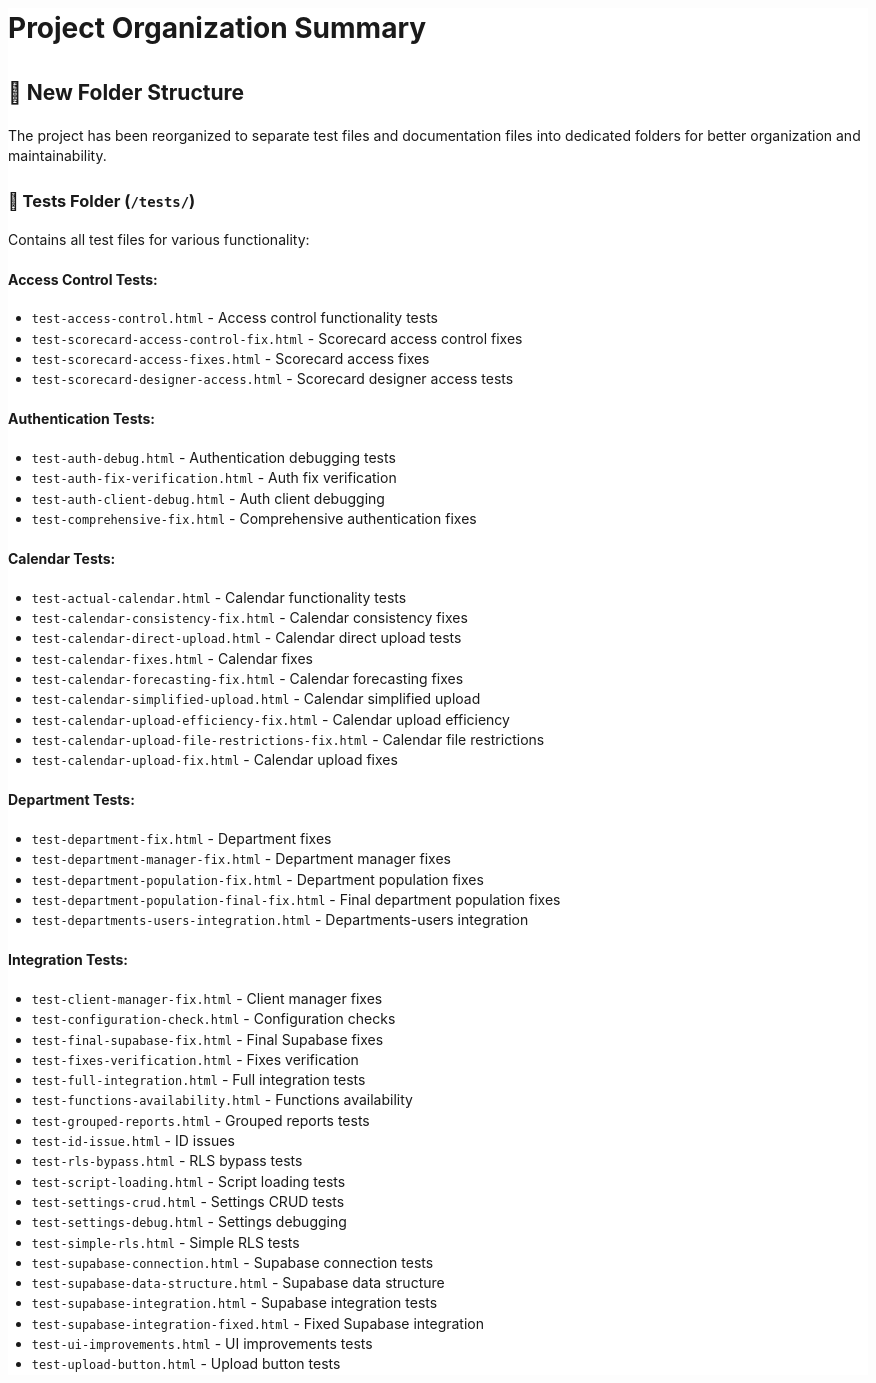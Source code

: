 # Project Organization Summary

## 📁 New Folder Structure

The project has been reorganized to separate test files and documentation files into dedicated folders for better organization and maintainability.

### 🧪 Tests Folder (`/tests/`)
Contains all test files for various functionality:

#### **Access Control Tests:**
- `test-access-control.html` - Access control functionality tests
- `test-scorecard-access-control-fix.html` - Scorecard access control fixes
- `test-scorecard-access-fixes.html` - Scorecard access fixes
- `test-scorecard-designer-access.html` - Scorecard designer access tests

#### **Authentication Tests:**
- `test-auth-debug.html` - Authentication debugging tests
- `test-auth-fix-verification.html` - Auth fix verification
- `test-auth-client-debug.html` - Auth client debugging
- `test-comprehensive-fix.html` - Comprehensive authentication fixes

#### **Calendar Tests:**
- `test-actual-calendar.html` - Calendar functionality tests
- `test-calendar-consistency-fix.html` - Calendar consistency fixes
- `test-calendar-direct-upload.html` - Calendar direct upload tests
- `test-calendar-fixes.html` - Calendar fixes
- `test-calendar-forecasting-fix.html` - Calendar forecasting fixes
- `test-calendar-simplified-upload.html` - Calendar simplified upload
- `test-calendar-upload-efficiency-fix.html` - Calendar upload efficiency
- `test-calendar-upload-file-restrictions-fix.html` - Calendar file restrictions
- `test-calendar-upload-fix.html` - Calendar upload fixes

#### **Department Tests:**
- `test-department-fix.html` - Department fixes
- `test-department-manager-fix.html` - Department manager fixes
- `test-department-population-fix.html` - Department population fixes
- `test-department-population-final-fix.html` - Final department population fixes
- `test-departments-users-integration.html` - Departments-users integration

#### **Integration Tests:**
- `test-client-manager-fix.html` - Client manager fixes
- `test-configuration-check.html` - Configuration checks
- `test-final-supabase-fix.html` - Final Supabase fixes
- `test-fixes-verification.html` - Fixes verification
- `test-full-integration.html` - Full integration tests
- `test-functions-availability.html` - Functions availability
- `test-grouped-reports.html` - Grouped reports tests
- `test-id-issue.html` - ID issues
- `test-rls-bypass.html` - RLS bypass tests
- `test-script-loading.html` - Script loading tests
- `test-settings-crud.html` - Settings CRUD tests
- `test-settings-debug.html` - Settings debugging
- `test-simple-rls.html` - Simple RLS tests
- `test-supabase-connection.html` - Supabase connection tests
- `test-supabase-data-structure.html` - Supabase data structure
- `test-supabase-integration.html` - Supabase integration tests
- `test-supabase-integration-fixed.html` - Fixed Supabase integration
- `test-ui-improvements.html` - UI improvements tests
- `test-upload-button.html` - Upload button tests

